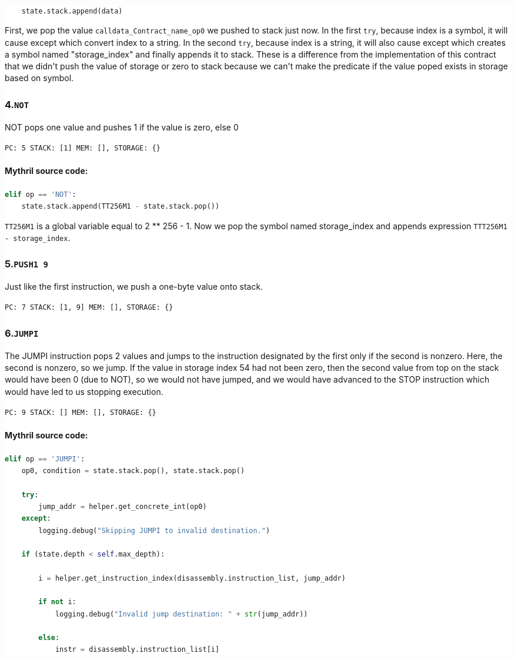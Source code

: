 ```python
    state.stack.append(data)
```

First, we pop the value ```calldata_Contract_name_op0``` we pushed to stack just now. In the first ```try```, because index is a symbol, it will cause except which convert index to a string. In the second ```try```, because index is a string, it will also cause except which creates a symbol named "storage_index" and finally appends it to stack. These is a difference from the implementation of this contract that we didn't push the value of storage or zero to stack because we can't make the predicate if the value poped exists in storage based on symbol.

### 4.`NOT`

NOT pops one value and pushes 1 if the value is zero, else 0

```opcode
PC: 5 STACK: [1] MEM: [], STORAGE: {}
```

#### Mythril source code:

```python
elif op == 'NOT':
    state.stack.append(TT256M1 - state.stack.pop())
```

```TT256M1``` is a global variable equal to 2 ** 256 - 1. Now we pop the symbol named storage_index and appends expression ```TTT256M1 - storage_index```.

### 5.`PUSH1 9`

Just like the first instruction, we push a one-byte value onto stack.

```opcode
PC: 7 STACK: [1, 9] MEM: [], STORAGE: {}
```

### 6.`JUMPI`

The JUMPI instruction pops 2 values and jumps to the instruction designated by the first only if the second is nonzero. Here, the second is nonzero, so we jump. If the value in storage index 54 had not been zero, then the second value from top on the stack would have been 0 (due to NOT), so we would not have jumped, and we would have advanced to the STOP instruction which would have led to us stopping execution.

```opcode
PC: 9 STACK: [] MEM: [], STORAGE: {}
```

#### Mythril source code:

```python
elif op == 'JUMPI':
    op0, condition = state.stack.pop(), state.stack.pop()

    try:
        jump_addr = helper.get_concrete_int(op0)
    except:
        logging.debug("Skipping JUMPI to invalid destination.")

    if (state.depth < self.max_depth):

        i = helper.get_instruction_index(disassembly.instruction_list, jump_addr)

        if not i:
            logging.debug("Invalid jump destination: " + str(jump_addr))

        else:
            instr = disassembly.instruction_list[i]

```